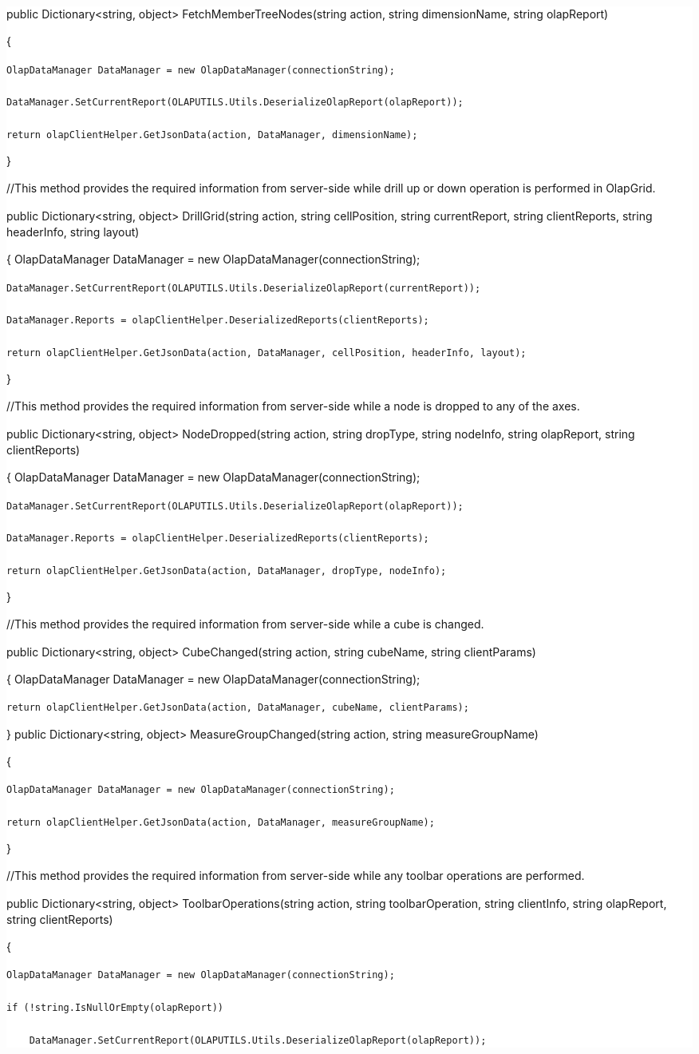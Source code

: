 public Dictionary<string, object> FetchMemberTreeNodes(string action, string dimensionName, string olapReport)

{

    OlapDataManager DataManager = new OlapDataManager(connectionString);
	
    DataManager.SetCurrentReport(OLAPUTILS.Utils.DeserializeOlapReport(olapReport));
	
    return olapClientHelper.GetJsonData(action, DataManager, dimensionName);
}

//This method provides the required information from server-side while drill up or down operation is performed in OlapGrid.

public Dictionary<string, object> DrillGrid(string action, string cellPosition, string currentReport, string clientReports, string headerInfo, string layout)

{
    OlapDataManager DataManager = new OlapDataManager(connectionString);
	
    DataManager.SetCurrentReport(OLAPUTILS.Utils.DeserializeOlapReport(currentReport));
	
    DataManager.Reports = olapClientHelper.DeserializedReports(clientReports);
	
    return olapClientHelper.GetJsonData(action, DataManager, cellPosition, headerInfo, layout);
}

//This method provides the required information from server-side while a node is dropped to any of the axes. 

public Dictionary<string, object> NodeDropped(string action, string dropType, string nodeInfo, string olapReport, string clientReports)

{
    OlapDataManager DataManager = new OlapDataManager(connectionString);
	
    DataManager.SetCurrentReport(OLAPUTILS.Utils.DeserializeOlapReport(olapReport));
	
    DataManager.Reports = olapClientHelper.DeserializedReports(clientReports);
	
    return olapClientHelper.GetJsonData(action, DataManager, dropType, nodeInfo);
}

//This method provides the required information from server-side while a cube is changed. 

public Dictionary<string, object> CubeChanged(string action, string cubeName, string clientParams)

{
    OlapDataManager DataManager = new OlapDataManager(connectionString);
	
    return olapClientHelper.GetJsonData(action, DataManager, cubeName, clientParams);
}
public Dictionary<string, object> MeasureGroupChanged(string action, string measureGroupName)

{

    OlapDataManager DataManager = new OlapDataManager(connectionString);
	
    return olapClientHelper.GetJsonData(action, DataManager, measureGroupName);
	
}

//This method provides the required information from server-side while any toolbar operations are performed.

public Dictionary<string, object> ToolbarOperations(string action, string toolbarOperation, string clientInfo, string olapReport, string clientReports)

{

    OlapDataManager DataManager = new OlapDataManager(connectionString);
	
    if (!string.IsNullOrEmpty(olapReport))
	
        DataManager.SetCurrentReport(OLAPUTILS.Utils.DeserializeOlapReport(olapReport));
		